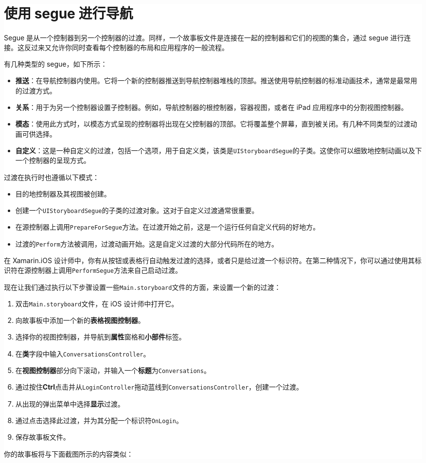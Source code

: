 # 使用 segue 进行导航

Segue 是从一个控制器到另一个控制器的过渡。同样，一个故事板文件是连接在一起的控制器和它们的视图的集合，通过 segue 进行连接。这反过来又允许你同时查看每个控制器的布局和应用程序的一般流程。

有几种类型的 segue，如下所示：

+   **推送**：在导航控制器内使用。它将一个新的控制器推送到导航控制器堆栈的顶部。推送使用导航控制器的标准动画技术，通常是最常用的过渡方式。

+   **关系**：用于为另一个控制器设置子控制器。例如，导航控制器的根控制器，容器视图，或者在 iPad 应用程序中的分割视图控制器。

+   **模态**：使用此方式时，以模态方式呈现的控制器将出现在父控制器的顶部。它将覆盖整个屏幕，直到被关闭。有几种不同类型的过渡动画可供选择。

+   **自定义**：这是一种自定义的过渡，包括一个选项，用于自定义类，该类是`UIStoryboardSegue`的子类。这使你可以细致地控制动画以及下一个控制器的呈现方式。

过渡在执行时也遵循以下模式：

+   目的地控制器及其视图被创建。

+   创建一个`UIStoryboardSegue`的子类的过渡对象。这对于自定义过渡通常很重要。

+   在源控制器上调用`PrepareForSegue`方法。在过渡开始之前，这是一个运行任何自定义代码的好地方。

+   过渡的`Perform`方法被调用，过渡动画开始。这是自定义过渡的大部分代码所在的地方。

在 Xamarin.iOS 设计师中，你有从按钮或表格行自动触发过渡的选择，或者只是给过渡一个标识符。在第二种情况下，你可以通过使用其标识符在源控制器上调用`PerformSegue`方法来自己启动过渡。

现在让我们通过执行以下步骤设置一些`Main.storyboard`文件的方面，来设置一个新的过渡：

1.  双击`Main.storyboard`文件，在 iOS 设计师中打开它。

1.  向故事板中添加一个新的**表格视图控制器**。

1.  选择你的视图控制器，并导航到**属性**窗格和**小部件**标签。

1.  在**类**字段中输入`ConversationsController`。

1.  在**视图控制器**部分向下滚动，并输入一个**标题**为`Conversations`。

1.  通过按住**Ctrl**点击并从`LoginController`拖动蓝线到`ConversationsController`，创建一个过渡。

1.  从出现的弹出菜单中选择**显示**过渡。

1.  通过点击选择此过渡，并为其分配一个标识符`OnLogin`。

1.  保存故事板文件。

你的故事板将与下面截图所示的内容类似：
